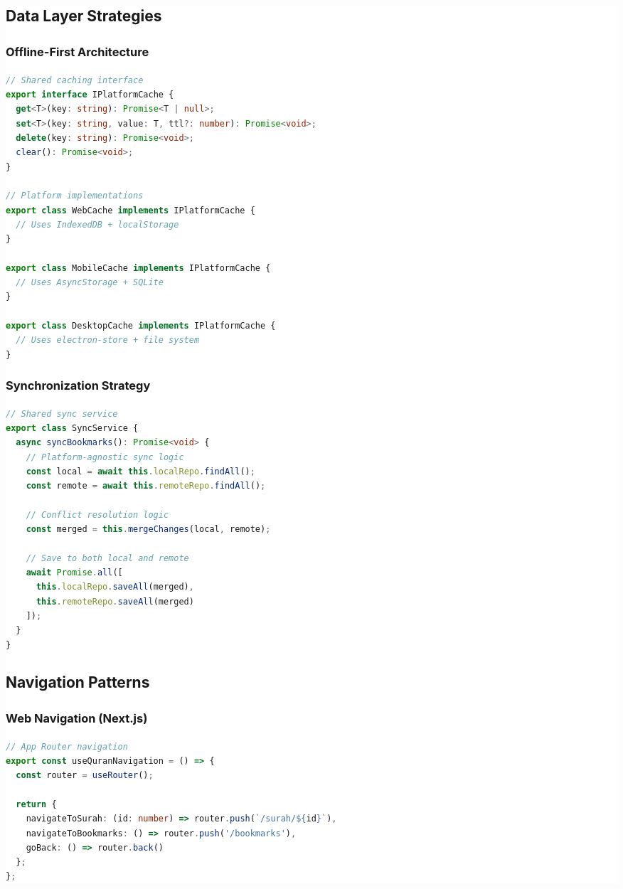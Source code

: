 ## Data Layer Strategies

### Offline-First Architecture
```typescript
// Shared caching interface
export interface IPlatformCache {
  get<T>(key: string): Promise<T | null>;
  set<T>(key: string, value: T, ttl?: number): Promise<void>;
  delete(key: string): Promise<void>;
  clear(): Promise<void>;
}

// Platform implementations
export class WebCache implements IPlatformCache {
  // Uses IndexedDB + localStorage
}

export class MobileCache implements IPlatformCache {
  // Uses AsyncStorage + SQLite
}

export class DesktopCache implements IPlatformCache {
  // Uses electron-store + file system
}
```

### Synchronization Strategy
```typescript
// Shared sync service
export class SyncService {
  async syncBookmarks(): Promise<void> {
    // Platform-agnostic sync logic
    const local = await this.localRepo.findAll();
    const remote = await this.remoteRepo.findAll();
    
    // Conflict resolution logic
    const merged = this.mergeChanges(local, remote);
    
    // Save to both local and remote
    await Promise.all([
      this.localRepo.saveAll(merged),
      this.remoteRepo.saveAll(merged)
    ]);
  }
}
```

## Navigation Patterns

### Web Navigation (Next.js)
```typescript
// App Router navigation
export const useQuranNavigation = () => {
  const router = useRouter();
  
  return {
    navigateToSurah: (id: number) => router.push(`/surah/${id}`),
    navigateToBookmarks: () => router.push('/bookmarks'),
    goBack: () => router.back()
  };
};
```
